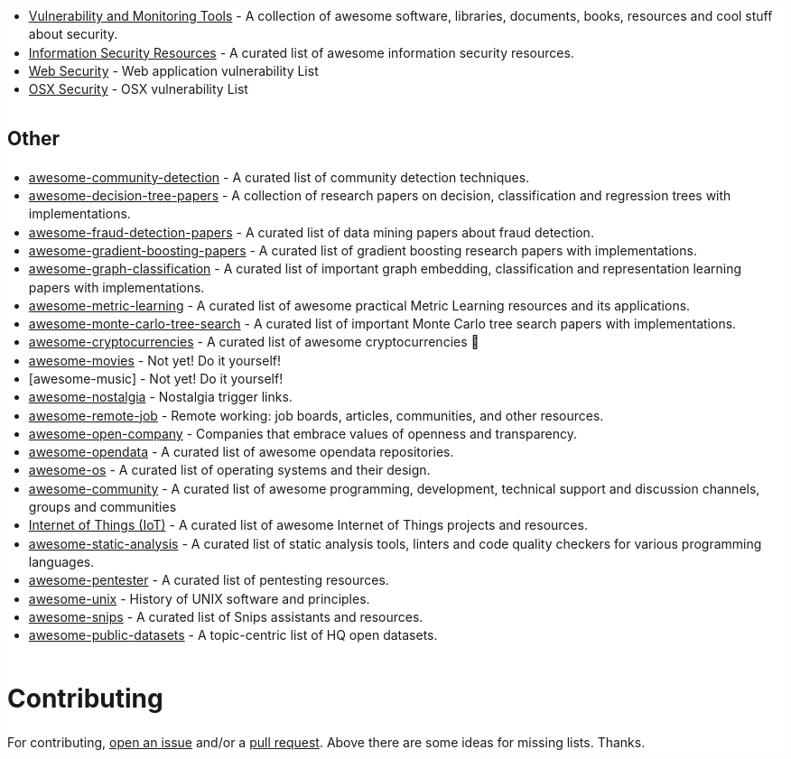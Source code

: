 * [Vulnerability and Monitoring Tools](https://github.com/sbilly/awesome-security) - A collection of awesome software, libraries, documents, books, resources and cool stuff about security.
* [Information Security Resources](https://github.com/onlurking/awesome-infosec) - A curated list of awesome information security resources.
* [Web Security](https://github.com/qazbnm456/awesome-web-security) - Web application vulnerability List
* [OSX Security](https://github.com/kai5263499/osx-security-awesome) - OSX vulnerability List

## Other

* [awesome-community-detection](https://github.com/benedekrozemberczki/awesome-community-detection) - A curated list of community detection techniques.
* [awesome-decision-tree-papers](https://github.com/benedekrozemberczki/awesome-decision-tree-papers) - A collection of research papers on decision, classification and regression trees with implementations. 
* [awesome-fraud-detection-papers](https://github.com/benedekrozemberczki/awesome-fraud-detection-papers) - A curated list of data mining papers about fraud detection. 
* [awesome-gradient-boosting-papers](https://github.com/benedekrozemberczki/awesome-gradient-boosting-papers) - A curated list of gradient boosting research papers with implementations.
* [awesome-graph-classification](https://github.com/benedekrozemberczki/awesome-graph-classification) - A curated list of important graph embedding, classification and representation learning papers with implementations.
* [awesome-metric-learning](https://github.com/qdrant/awesome-metric-learning) - A curated list of awesome practical Metric Learning resources and its applications.
* [awesome-monte-carlo-tree-search](https://github.com/benedekrozemberczki/awesome-monte-carlo-tree-search-papers) - A curated list of important Monte Carlo tree search papers with implementations.
* [awesome-cryptocurrencies](https://github.com/kasketis/awesome-cryptocurrencies) - A curated list of awesome cryptocurrencies 🎩
* [awesome-movies](https://github.com/emijrp/awesome-movies) - Not yet! Do it yourself!
* [awesome-music] - Not yet! Do it yourself!
* [awesome-nostalgia](https://github.com/emijrp/awesome-nostalgia) - Nostalgia trigger links.
* [awesome-remote-job](https://github.com/lukasz-madon/awesome-remote-job) - Remote working: job boards, articles, communities, and other resources.
* [awesome-open-company](https://github.com/waldyrious/awesome-open-company) - Companies that embrace values of openness and transparency.
* [awesome-opendata](https://github.com/emijrp/awesome-opendata) - A curated list of awesome opendata repositories.
* [awesome-os](https://github.com/jubalh/awesome-os) - A curated list of operating systems and their design.
* [awesome-community](https://github.com/petk/awesome-community) - A curated list of awesome programming, development, technical support and discussion channels, groups and communities
* [Internet of Things (IoT)](https://github.com/HQarroum/awesome-iot) - A curated list of awesome Internet of Things projects and resources.
* [awesome-static-analysis](https://github.com/mre/awesome-static-analysis/) - A curated list of static analysis tools, linters and code quality checkers for various programming languages.
* [awesome-pentester](https://github.com/m1guelpf/awesome-pentester) - A curated list of pentesting resources.
* [awesome-unix](https://github.com/sirredbeard/Awesome-UNIX) - History of UNIX software and principles.
* [awesome-snips](https://github.com/snipsco/awesome-snips) - A curated list of Snips assistants and resources.
* [awesome-public-datasets](https://github.com/awesomedata/awesome-public-datasets) - A topic-centric list of HQ open datasets.

# Contributing

For contributing, [open an issue](https://github.com/emijrp/awesome-awesome/issues) and/or a [pull request](https://github.com/emijrp/awesome-awesome/pulls). Above there are some ideas for missing lists. Thanks.
